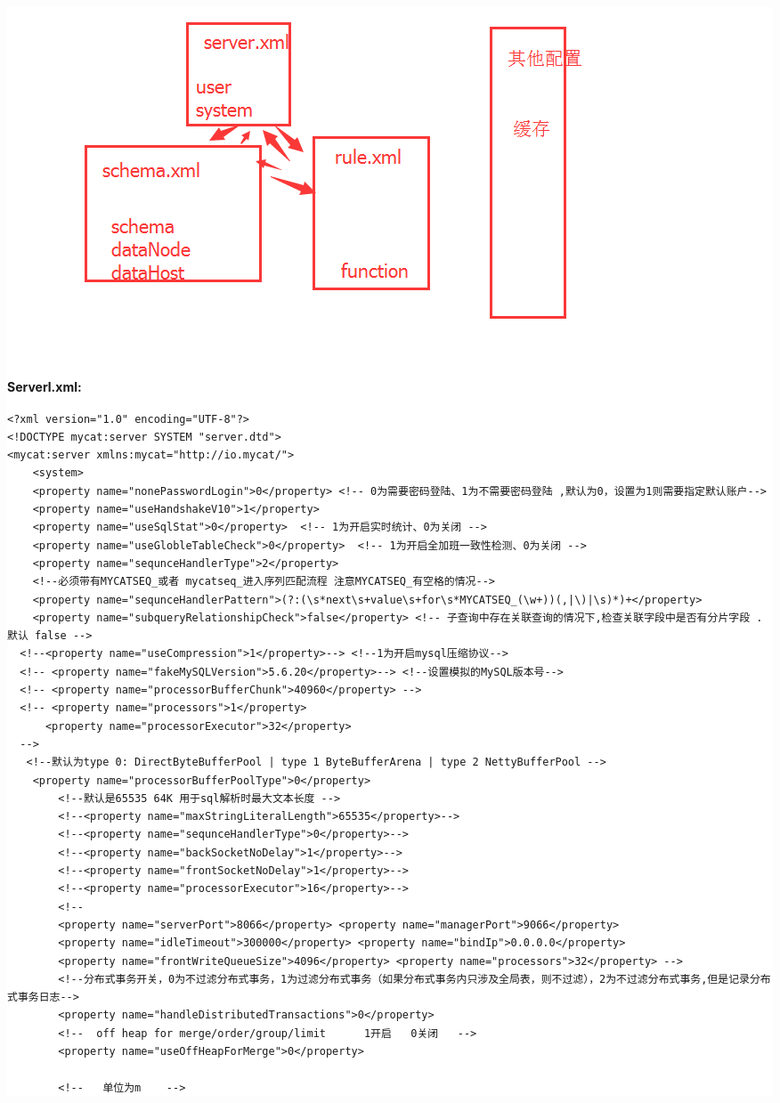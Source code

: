![table](static/\table.png)

**Serverl.xml:**

```
<?xml version="1.0" encoding="UTF-8"?>
<!DOCTYPE mycat:server SYSTEM "server.dtd">
<mycat:server xmlns:mycat="http://io.mycat/">
	<system>
	<property name="nonePasswordLogin">0</property> <!-- 0为需要密码登陆、1为不需要密码登陆 ,默认为0，设置为1则需要指定默认账户-->
	<property name="useHandshakeV10">1</property>
	<property name="useSqlStat">0</property>  <!-- 1为开启实时统计、0为关闭 -->
	<property name="useGlobleTableCheck">0</property>  <!-- 1为开启全加班一致性检测、0为关闭 -->
	<property name="sequnceHandlerType">2</property>
    <!--必须带有MYCATSEQ_或者 mycatseq_进入序列匹配流程 注意MYCATSEQ_有空格的情况-->
	<property name="sequnceHandlerPattern">(?:(\s*next\s+value\s+for\s*MYCATSEQ_(\w+))(,|\)|\s)*)+</property>
	<property name="subqueryRelationshipCheck">false</property> <!-- 子查询中存在关联查询的情况下,检查关联字段中是否有分片字段 .默认 false -->
  <!--<property name="useCompression">1</property>--> <!--1为开启mysql压缩协议-->
  <!-- <property name="fakeMySQLVersion">5.6.20</property>--> <!--设置模拟的MySQL版本号-->
  <!-- <property name="processorBufferChunk">40960</property> -->
  <!-- <property name="processors">1</property> 
      <property name="processorExecutor">32</property> 
  -->
   <!--默认为type 0: DirectByteBufferPool | type 1 ByteBufferArena | type 2 NettyBufferPool -->
    <property name="processorBufferPoolType">0</property>
		<!--默认是65535 64K 用于sql解析时最大文本长度 -->
		<!--<property name="maxStringLiteralLength">65535</property>-->
		<!--<property name="sequnceHandlerType">0</property>-->
		<!--<property name="backSocketNoDelay">1</property>-->
		<!--<property name="frontSocketNoDelay">1</property>-->
		<!--<property name="processorExecutor">16</property>-->
		<!--
		<property name="serverPort">8066</property> <property name="managerPort">9066</property> 
		<property name="idleTimeout">300000</property> <property name="bindIp">0.0.0.0</property> 
		<property name="frontWriteQueueSize">4096</property> <property name="processors">32</property> -->
		<!--分布式事务开关，0为不过滤分布式事务，1为过滤分布式事务（如果分布式事务内只涉及全局表，则不过滤），2为不过滤分布式事务,但是记录分布式事务日志-->
		<property name="handleDistributedTransactions">0</property>
		<!--  off heap for merge/order/group/limit      1开启   0关闭   -->
		<property name="useOffHeapForMerge">0</property>

		<!--   单位为m    -->
```